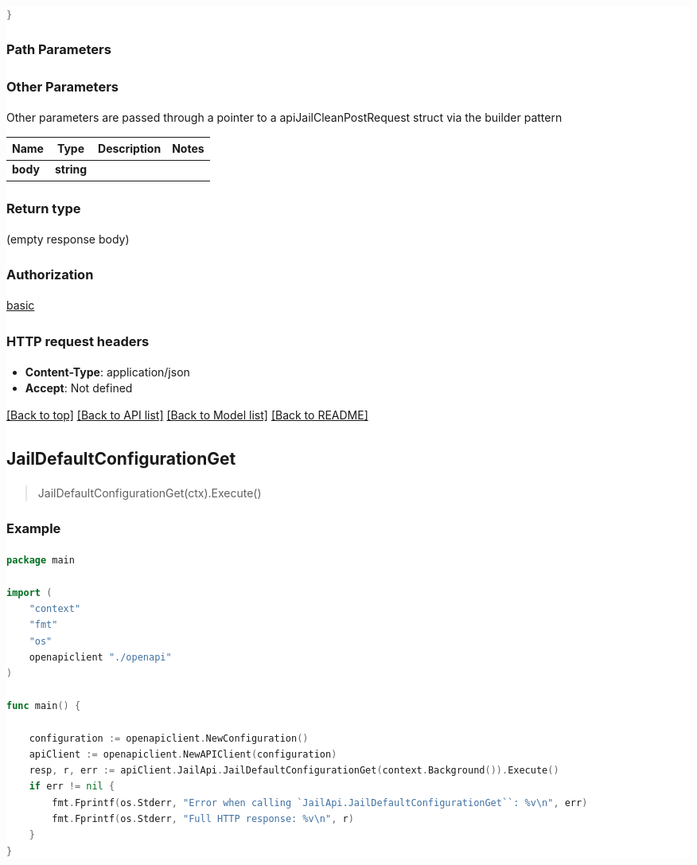 ```go
}
```

### Path Parameters



### Other Parameters

Other parameters are passed through a pointer to a apiJailCleanPostRequest struct via the builder pattern


Name | Type | Description  | Notes
------------- | ------------- | ------------- | -------------
 **body** | **string** |  | 

### Return type

 (empty response body)

### Authorization

[basic](../README.md#basic)

### HTTP request headers

- **Content-Type**: application/json
- **Accept**: Not defined

[[Back to top]](#) [[Back to API list]](../README.md#documentation-for-api-endpoints)
[[Back to Model list]](../README.md#documentation-for-models)
[[Back to README]](../README.md)


## JailDefaultConfigurationGet

> JailDefaultConfigurationGet(ctx).Execute()





### Example

```go
package main

import (
    "context"
    "fmt"
    "os"
    openapiclient "./openapi"
)

func main() {

    configuration := openapiclient.NewConfiguration()
    apiClient := openapiclient.NewAPIClient(configuration)
    resp, r, err := apiClient.JailApi.JailDefaultConfigurationGet(context.Background()).Execute()
    if err != nil {
        fmt.Fprintf(os.Stderr, "Error when calling `JailApi.JailDefaultConfigurationGet``: %v\n", err)
        fmt.Fprintf(os.Stderr, "Full HTTP response: %v\n", r)
    }
}
```
